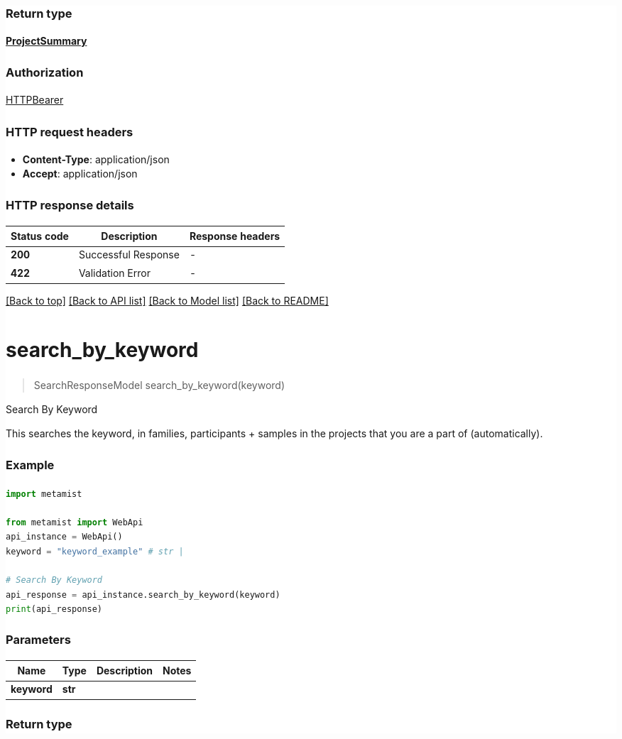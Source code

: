 ### Return type

[**ProjectSummary**](ProjectSummary.md)

### Authorization

[HTTPBearer](../README.md#HTTPBearer)

### HTTP request headers

 - **Content-Type**: application/json
 - **Accept**: application/json


### HTTP response details

| Status code | Description | Response headers |
|-------------|-------------|------------------|
**200** | Successful Response |  -  |
**422** | Validation Error |  -  |

[[Back to top]](#) [[Back to API list]](../README.md#documentation-for-api-endpoints) [[Back to Model list]](../README.md#documentation-for-models) [[Back to README]](../README.md)

# **search_by_keyword**
> SearchResponseModel search_by_keyword(keyword)

Search By Keyword

This searches the keyword, in families, participants + samples in the projects that you are a part of (automatically).

### Example

```python
import metamist

from metamist import WebApi
api_instance = WebApi()
keyword = "keyword_example" # str | 

# Search By Keyword
api_response = api_instance.search_by_keyword(keyword)
print(api_response)
```


### Parameters

Name | Type | Description  | Notes
------------- | ------------- | ------------- | -------------
 **keyword** | **str**|  |

### Return type
